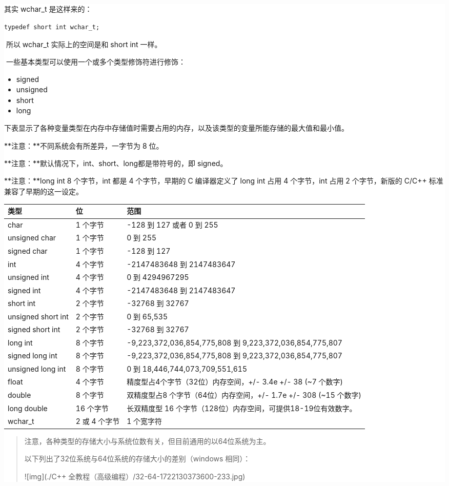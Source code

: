 其实 wchar_t 是这样来的：

```
typedef short int wchar_t;
```

​		所以 wchar_t 实际上的空间是和 short int 一样。

​		一些基本类型可以使用一个或多个类型修饰符进行修饰：

- signed
- unsigned
- short
- long

​		下表显示了各种变量类型在内存中存储值时需要占用的内存，以及该类型的变量所能存储的最大值和最小值。

**注意：**不同系统会有所差异，一字节为 8 位。

**注意：**默认情况下，int、short、long都是带符号的，即 signed。

**注意：**long int 8 个字节，int 都是 4 个字节，早期的 C 编译器定义了 long int 占用 4 个字节，int 占用 2 个字节，新版的 C/C++ 标准兼容了早期的这一设定。

| 类型               | 位            | 范围                                                         |
| :----------------- | :------------ | :----------------------------------------------------------- |
| char               | 1 个字节      | -128 到 127 或者 0 到 255                                    |
| unsigned char      | 1 个字节      | 0 到 255                                                     |
| signed char        | 1 个字节      | -128 到 127                                                  |
| int                | 4 个字节      | -2147483648 到 2147483647                                    |
| unsigned int       | 4 个字节      | 0 到 4294967295                                              |
| signed int         | 4 个字节      | -2147483648 到 2147483647                                    |
| short int          | 2 个字节      | -32768 到 32767                                              |
| unsigned short int | 2 个字节      | 0 到 65,535                                                  |
| signed short int   | 2 个字节      | -32768 到 32767                                              |
| long int           | 8 个字节      | -9,223,372,036,854,775,808 到 9,223,372,036,854,775,807      |
| signed long int    | 8 个字节      | -9,223,372,036,854,775,808 到 9,223,372,036,854,775,807      |
| unsigned long int  | 8 个字节      | 0 到 18,446,744,073,709,551,615                              |
| float              | 4 个字节      | 精度型占4个字节（32位）内存空间，+/- 3.4e +/- 38 (~7 个数字) |
| double             | 8 个字节      | 双精度型占8 个字节（64位）内存空间，+/- 1.7e +/- 308 (~15 个数字) |
| long double        | 16 个字节     | 长双精度型 16 个字节（128位）内存空间，可提供18-19位有效数字。 |
| wchar_t            | 2 或 4 个字节 | 1 个宽字符                                                   |

> 注意，各种类型的存储大小与系统位数有关，但目前通用的以64位系统为主。
>
> 以下列出了32位系统与64位系统的存储大小的差别（windows 相同）：
>
> ![img](./C++ 全教程（高级编程）/32-64-1722130373600-233.jpg)
